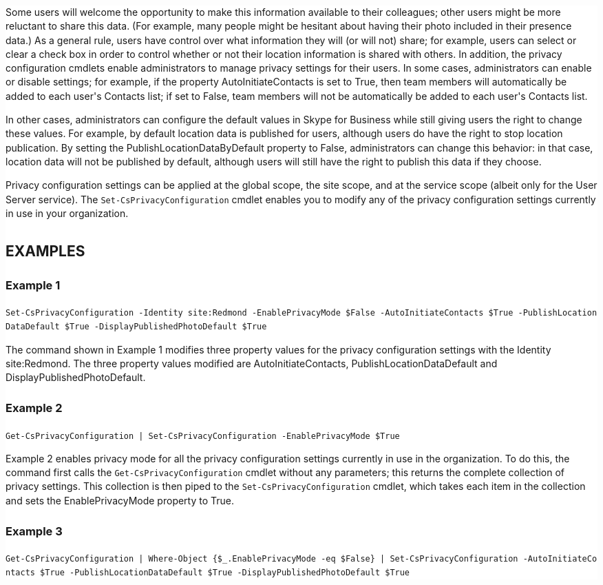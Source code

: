 Some users will welcome the opportunity to make this information available to their colleagues; other users might be more reluctant to share this data.
(For example, many people might be hesitant about having their photo included in their presence data.) As a general rule, users have control over what information they will (or will not) share; for example, users can select or clear a check box in order to control whether or not their location information is shared with others.
In addition, the privacy configuration cmdlets enable administrators to manage privacy settings for their users.
In some cases, administrators can enable or disable settings; for example, if the property AutoInitiateContacts is set to True, then team members will automatically be added to each user's Contacts list; if set to False, team members will not be automatically be added to each user's Contacts list.

In other cases, administrators can configure the default values in Skype for Business while still giving users the right to change these values.
For example, by default location data is published for users, although users do have the right to stop location publication.
By setting the PublishLocationDataByDefault property to False, administrators can change this behavior: in that case, location data will not be published by default, although users will still have the right to publish this data if they choose.

Privacy configuration settings can be applied at the global scope, the site scope, and at the service scope (albeit only for the User Server service).
The `Set-CsPrivacyConfiguration` cmdlet enables you to modify any of the privacy configuration settings currently in use in your organization.


## EXAMPLES

### Example 1
```
Set-CsPrivacyConfiguration -Identity site:Redmond -EnablePrivacyMode $False -AutoInitiateContacts $True -PublishLocationDataDefault $True -DisplayPublishedPhotoDefault $True
```

The command shown in Example 1 modifies three property values for the privacy configuration settings with the Identity site:Redmond.
The three property values modified are AutoInitiateContacts, PublishLocationDataDefault and DisplayPublishedPhotoDefault.


### Example 2
```
Get-CsPrivacyConfiguration | Set-CsPrivacyConfiguration -EnablePrivacyMode $True
```

Example 2 enables privacy mode for all the privacy configuration settings currently in use in the organization.
To do this, the command first calls the `Get-CsPrivacyConfiguration` cmdlet without any parameters; this returns the complete collection of privacy settings.
This collection is then piped to the `Set-CsPrivacyConfiguration` cmdlet, which takes each item in the collection and sets the EnablePrivacyMode property to True.


### Example 3
```
Get-CsPrivacyConfiguration | Where-Object {$_.EnablePrivacyMode -eq $False} | Set-CsPrivacyConfiguration -AutoInitiateContacts $True -PublishLocationDataDefault $True -DisplayPublishedPhotoDefault $True
```
